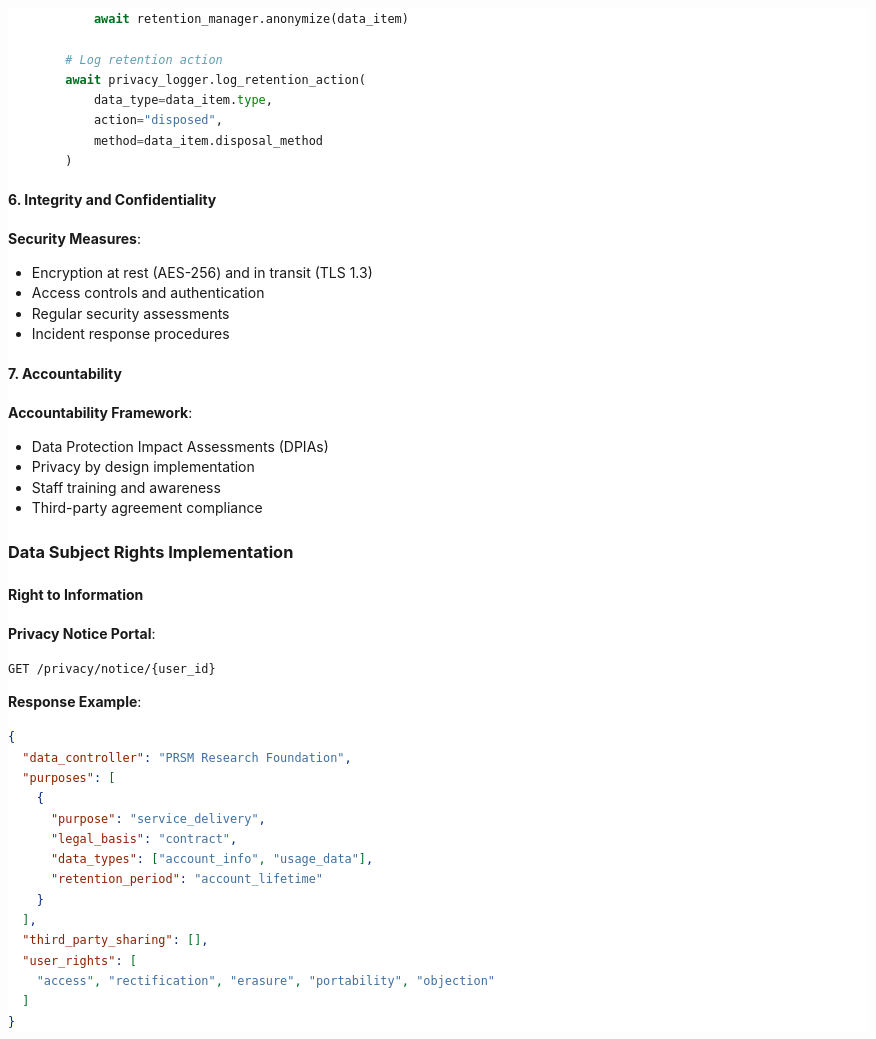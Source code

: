 ```python
            await retention_manager.anonymize(data_item)
        
        # Log retention action
        await privacy_logger.log_retention_action(
            data_type=data_item.type,
            action="disposed",
            method=data_item.disposal_method
        )
```

#### **6. Integrity and Confidentiality**

**Security Measures**:
- Encryption at rest (AES-256) and in transit (TLS 1.3)
- Access controls and authentication
- Regular security assessments
- Incident response procedures

#### **7. Accountability**

**Accountability Framework**:
- Data Protection Impact Assessments (DPIAs)
- Privacy by design implementation
- Staff training and awareness
- Third-party agreement compliance

### **Data Subject Rights Implementation**

#### **Right to Information**

**Privacy Notice Portal**:
```http
GET /privacy/notice/{user_id}
```

**Response Example**:
```json
{
  "data_controller": "PRSM Research Foundation",
  "purposes": [
    {
      "purpose": "service_delivery",
      "legal_basis": "contract",
      "data_types": ["account_info", "usage_data"],
      "retention_period": "account_lifetime"
    }
  ],
  "third_party_sharing": [],
  "user_rights": [
    "access", "rectification", "erasure", "portability", "objection"
  ]
}
```

